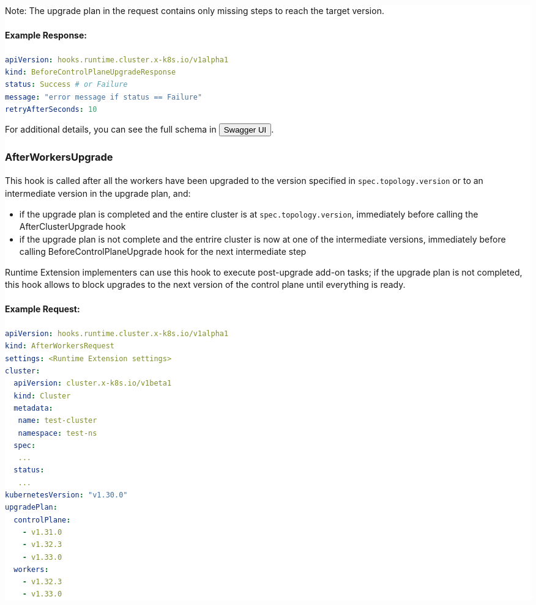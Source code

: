 Note: The upgrade plan in the request contains only missing steps to reach the target version.

#### Example Response:

```yaml
apiVersion: hooks.runtime.cluster.x-k8s.io/v1alpha1
kind: BeforeControlPlaneUpgradeResponse
status: Success # or Failure
message: "error message if status == Failure"
retryAfterSeconds: 10
```

For additional details, you can see the full schema in <button onclick="openSwaggerUI()">Swagger UI</button>.

###  AfterWorkersUpgrade

This hook is called after all the workers have been upgraded to the version specified in `spec.topology.version`
or to an intermediate version in the upgrade plan, and:
- if the upgrade plan is completed and the entire cluster is at `spec.topology.version`, immediately before calling the AfterClusterUpgrade hook
- if the upgrade plan is not complete and the entrire cluster is now at one of the intermediate versions, immediately before calling BeforeControlPlaneUpgrade hook for the next intermediate step

Runtime Extension implementers can use this hook to execute post-upgrade add-on tasks; if the upgrade plan is not completed,
this hook allows to block upgrades to the next version of the control plane until everything is ready.

#### Example Request:

```yaml
apiVersion: hooks.runtime.cluster.x-k8s.io/v1alpha1
kind: AfterWorkersRequest
settings: <Runtime Extension settings>
cluster:
  apiVersion: cluster.x-k8s.io/v1beta1
  kind: Cluster
  metadata:
   name: test-cluster
   namespace: test-ns
  spec:
   ...
  status:
   ...
kubernetesVersion: "v1.30.0"
upgradePlan:
  controlPlane:
    - v1.31.0
    - v1.32.3
    - v1.33.0
  workers:
    - v1.32.3
    - v1.33.0
```
